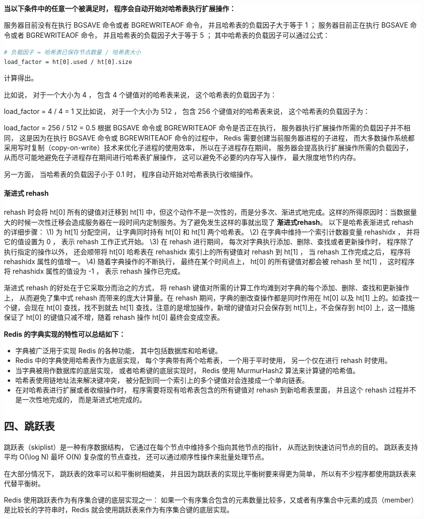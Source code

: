 **当以下条件中的任意一个被满足时， 程序会自动开始对哈希表执行扩展操作：**

服务器目前没有在执行 BGSAVE 命令或者 BGREWRITEAOF 命令， 并且哈希表的负载因子大于等于 1 ；
服务器目前正在执行 BGSAVE 命令或者 BGREWRITEAOF 命令， 并且哈希表的负载因子大于等于 5 ；
其中哈希表的负载因子可以通过公式：

```apache
# 负载因子 = 哈希表已保存节点数量 / 哈希表大小  
load_factor = ht[0].used / ht[0].size
```

计算得出。

比如说， 对于一个大小为 4 ， 包含 4 个键值对的哈希表来说， 这个哈希表的负载因子为：

load_factor = 4 / 4 = 1
又比如说， 对于一个大小为 512 ， 包含 256 个键值对的哈希表来说， 这个哈希表的负载因子为：

load_factor = 256 / 512 = 0.5
根据 BGSAVE 命令或 BGREWRITEAOF 命令是否正在执行， 服务器执行扩展操作所需的负载因子并不相同， 这是因为在执行 BGSAVE 命令或 BGREWRITEAOF 命令的过程中， Redis 需要创建当前服务器进程的子进程， 而大多数操作系统都采用写时复制（copy-on-write）技术来优化子进程的使用效率， 所以在子进程存在期间， 服务器会提高执行扩展操作所需的负载因子， 从而尽可能地避免在子进程存在期间进行哈希表扩展操作， 这可以避免不必要的内存写入操作， 最大限度地节约内存。

另一方面， 当哈希表的负载因子小于 0.1 时， 程序自动开始对哈希表执行收缩操作。

#### 渐进式 rehash

rehash 时会将 ht[0] 所有的键值对迁移到 ht[1] 中，但这个动作不是一次性的，而是分多次、渐进式地完成。这样的所得原因时：当数据量大的时候一次性迁移会造成服务器在一段时间内定制服务。为了避免发生这样的事就出现了 **渐进式rehash**。
以下是哈希表渐进式 rehash 的详细步骤：
\1) 为 ht[1] 分配空间， 让字典同时持有 ht[0] 和 ht[1] 两个哈希表。
\2) 在字典中维持一个索引计数器变量 rehashidx ， 并将它的值设置为 0 ， 表示 rehash 工作正式开始。
\3) 在 rehash 进行期间， 每次对字典执行添加、删除、查找或者更新操作时， 程序除了执行指定的操作以外， 还会顺带将 ht[0] 哈希表在 rehashidx 索引上的所有键值对 rehash 到 ht[1] ， 当 rehash 工作完成之后， 程序将 rehashidx 属性的值增一。
\4) 随着字典操作的不断执行， 最终在某个时间点上， ht[0] 的所有键值对都会被 rehash 至 ht[1] ， 这时程序将 rehashidx 属性的值设为 -1 ， 表示 rehash 操作已完成。

渐进式 rehash 的好处在于它采取分而治之的方式， 将 rehash 键值对所需的计算工作均滩到对字典的每个添加、删除、查找和更新操作上， 从而避免了集中式 rehash 而带来的庞大计算量。在 rehash 期间，字典的删改查操作都是同时作用在 ht[0] 以及 ht[1] 上的。如查找一个键，会现在 ht[0] 查找，找不到就去 ht[1] 查找，注意的是增加操作，新增的键值对只会保存到 ht[1]上，不会保存到 ht[0] 上，这一措施保证了 ht[0] 的键值只减不增，随着 rehash 操作 ht[0] 最终会变成空表。

**Redis 的字典实现的特性可以总结如下：**

- 字典被广泛用于实现 Redis 的各种功能， 其中包括数据库和哈希键。
- Redis 中的字典使用哈希表作为底层实现， 每个字典带有两个哈希表， 一个用于平时使用， 另一个仅在进行 rehash 时使用。
- 当字典被用作数据库的底层实现， 或者哈希键的底层实现时， Redis 使用 MurmurHash2 算法来计算键的哈希值。
- 哈希表使用链地址法来解决键冲突， 被分配到同一个索引上的多个键值对会连接成一个单向链表。
- 在对哈希表进行扩展或者收缩操作时， 程序需要将现有哈希表包含的所有键值对 rehash 到新哈希表里面， 并且这个 rehash 过程并不是一次性地完成的， 而是渐进式地完成的。

## 四、跳跃表

 跳跃表（skiplist）是一种有序数据结构， 它通过在每个节点中维持多个指向其他节点的指针， 从而达到快速访问节点的目的。
跳跃表支持平均 O(\log N) 最坏 O(N) 复杂度的节点查找， 还可以通过顺序性操作来批量处理节点。

 在大部分情况下， 跳跃表的效率可以和平衡树相媲美， 并且因为跳跃表的实现比平衡树要来得更为简单， 所以有不少程序都使用跳跃表来代替平衡树。

 Redis 使用跳跃表作为有序集合键的底层实现之一： 如果一个有序集合包含的元素数量比较多，又或者有序集合中元素的成员（member）是比较长的字符串时，Redis 就会使用跳跃表来作为有序集合键的底层实现。
